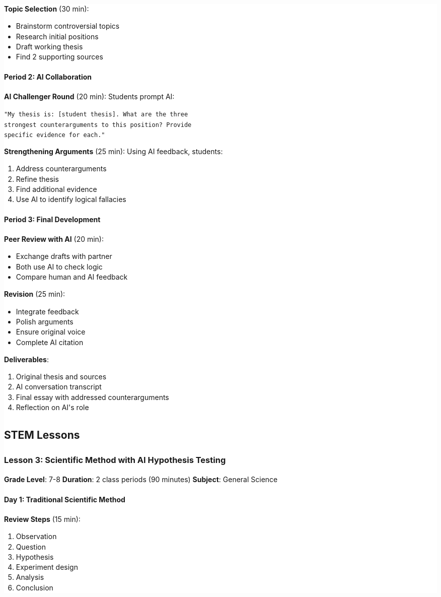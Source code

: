 **Topic Selection** (30 min):
- Brainstorm controversial topics
- Research initial positions
- Draft working thesis
- Find 2 supporting sources

#### Period 2: AI Collaboration

**AI Challenger Round** (20 min):
Students prompt AI:
```
"My thesis is: [student thesis]. What are the three 
strongest counterarguments to this position? Provide 
specific evidence for each."
```

**Strengthening Arguments** (25 min):
Using AI feedback, students:
1. Address counterarguments
2. Refine thesis
3. Find additional evidence
4. Use AI to identify logical fallacies

#### Period 3: Final Development

**Peer Review with AI** (20 min):
- Exchange drafts with partner
- Both use AI to check logic
- Compare human and AI feedback

**Revision** (25 min):
- Integrate feedback
- Polish arguments
- Ensure original voice
- Complete AI citation

**Deliverables**:
1. Original thesis and sources
2. AI conversation transcript
3. Final essay with addressed counterarguments
4. Reflection on AI's role

## STEM Lessons

### Lesson 3: Scientific Method with AI Hypothesis Testing

**Grade Level**: 7-8
**Duration**: 2 class periods (90 minutes)
**Subject**: General Science

#### Day 1: Traditional Scientific Method

**Review Steps** (15 min):
1. Observation
2. Question
3. Hypothesis
4. Experiment design
5. Analysis
6. Conclusion
